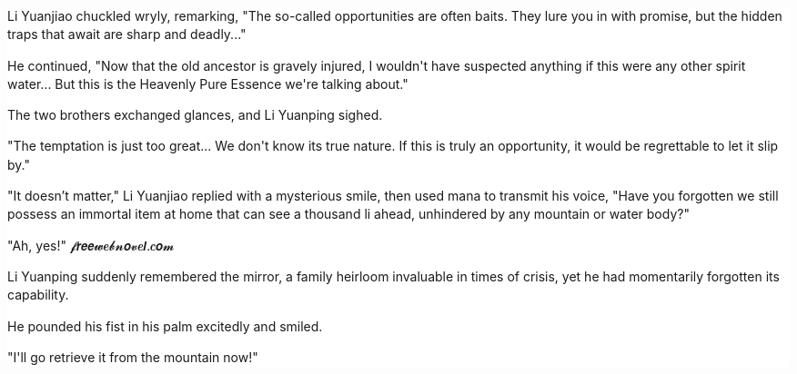 Li Yuanjiao chuckled wryly, remarking, "The so-called opportunities are often baits. They lure you in with promise, but the hidden traps that await are sharp and deadly..."

He continued, "Now that the old ancestor is gravely injured, I wouldn't have suspected anything if this were any other spirit water... But this is the Heavenly Pure Essence we're talking about."

The two brothers exchanged glances, and Li Yuanping sighed.

"The temptation is just too great... We don't know its true nature. If this is truly an opportunity, it would be regrettable to let it slip by."

"It doesn’t matter," Li Yuanjiao replied with a mysterious smile, then used mana to transmit his voice, "Have you forgotten we still possess an immortal item at home that can see a thousand li ahead, unhindered by any mountain or water body?"

"Ah, yes!"
𝓯𝙧𝙚𝙚𝔀𝒆𝓫𝓷𝙤𝓿𝒆𝙡.𝒄𝙤𝓶

Li Yuanping suddenly remembered the mirror, a family heirloom invaluable in times of crisis, yet he had momentarily forgotten its capability.

He pounded his fist in his palm excitedly and smiled.

"I'll go retrieve it from the mountain now!"
